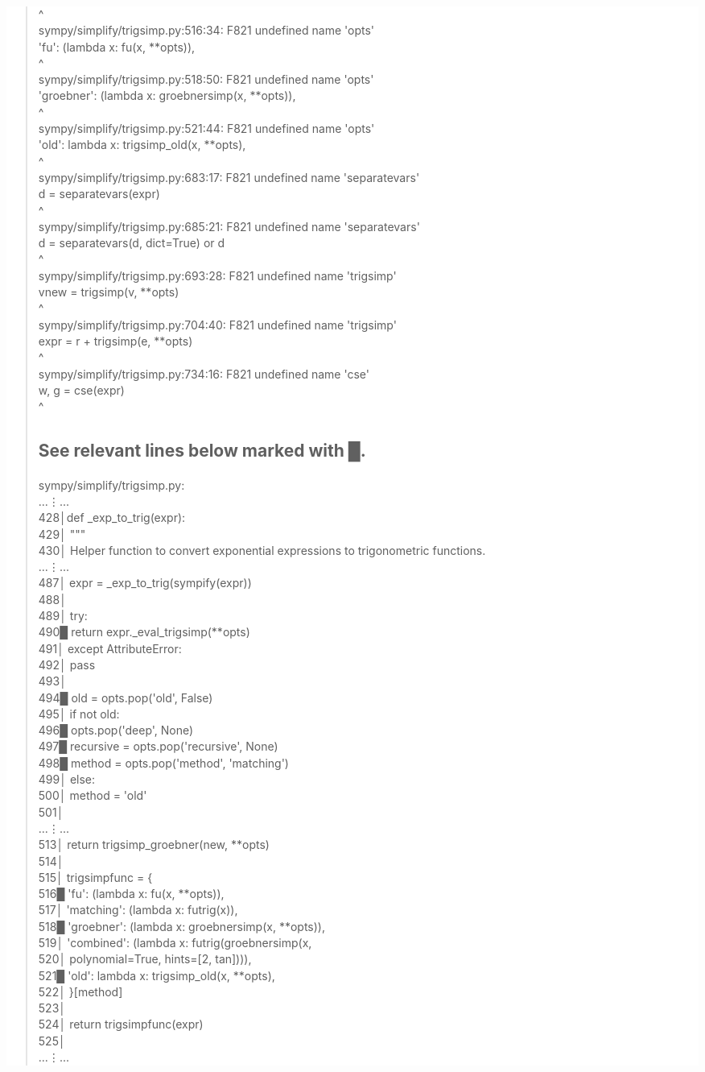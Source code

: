 > ^  
> sympy/simplify/trigsimp.py:516:34: F821 undefined name 'opts'  
> 'fu': (lambda x: fu(x, **opts)),  
> ^  
> sympy/simplify/trigsimp.py:518:50: F821 undefined name 'opts'  
> 'groebner': (lambda x: groebnersimp(x, **opts)),  
> ^  
> sympy/simplify/trigsimp.py:521:44: F821 undefined name 'opts'  
> 'old': lambda x: trigsimp_old(x, **opts),  
> ^  
> sympy/simplify/trigsimp.py:683:17: F821 undefined name 'separatevars'  
> d = separatevars(expr)  
> ^  
> sympy/simplify/trigsimp.py:685:21: F821 undefined name 'separatevars'  
> d = separatevars(d, dict=True) or d  
> ^  
> sympy/simplify/trigsimp.py:693:28: F821 undefined name 'trigsimp'  
> vnew = trigsimp(v, **opts)  
> ^  
> sympy/simplify/trigsimp.py:704:40: F821 undefined name 'trigsimp'  
> expr = r + trigsimp(e, **opts)  
> ^  
> sympy/simplify/trigsimp.py:734:16: F821 undefined name 'cse'  
> w, g = cse(expr)  
> ^  
>  
> ## See relevant lines below marked with █.  
>  
> sympy/simplify/trigsimp.py:  
> ...⋮...  
> 428│def _exp_to_trig(expr):  
> 429│    """  
> 430│    Helper function to convert exponential expressions to trigonometric functions.  
> ...⋮...  
> 487│    expr = _exp_to_trig(sympify(expr))  
> 488│  
> 489│    try:  
> 490█        return expr._eval_trigsimp(**opts)  
> 491│    except AttributeError:  
> 492│        pass  
> 493│  
> 494█    old = opts.pop('old', False)  
> 495│    if not old:  
> 496█        opts.pop('deep', None)  
> 497█        recursive = opts.pop('recursive', None)  
> 498█        method = opts.pop('method', 'matching')  
> 499│    else:  
> 500│        method = 'old'  
> 501│  
> ...⋮...  
> 513│        return trigsimp_groebner(new, **opts)  
> 514│  
> 515│    trigsimpfunc = {  
> 516█        'fu': (lambda x: fu(x, **opts)),  
> 517│        'matching': (lambda x: futrig(x)),  
> 518█        'groebner': (lambda x: groebnersimp(x, **opts)),  
> 519│        'combined': (lambda x: futrig(groebnersimp(x,  
> 520│                               polynomial=True, hints=[2, tan]))),  
> 521█        'old': lambda x: trigsimp_old(x, **opts),  
> 522│                   }[method]  
> 523│  
> 524│    return trigsimpfunc(expr)  
> 525│  
> ...⋮...  